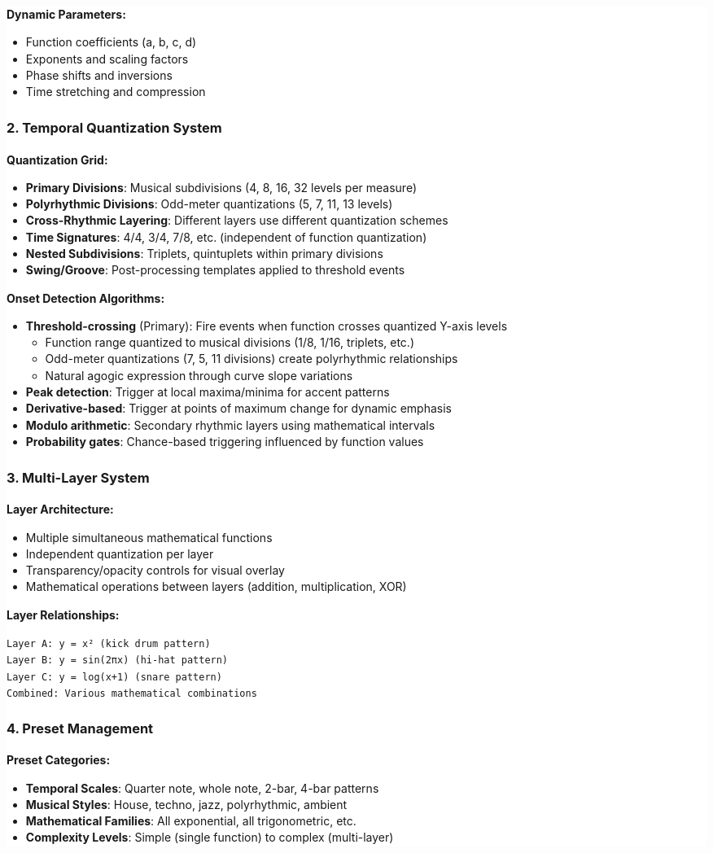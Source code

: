 **Dynamic Parameters:**

- Function coefficients (a, b, c, d)
- Exponents and scaling factors
- Phase shifts and inversions
- Time stretching and compression

### 2. Temporal Quantization System

**Quantization Grid:**

- **Primary Divisions**: Musical subdivisions (4, 8, 16, 32 levels per measure)
- **Polyrhythmic Divisions**: Odd-meter quantizations (5, 7, 11, 13 levels)
- **Cross-Rhythmic Layering**: Different layers use different quantization schemes
- **Time Signatures**: 4/4, 3/4, 7/8, etc. (independent of function quantization)
- **Nested Subdivisions**: Triplets, quintuplets within primary divisions
- **Swing/Groove**: Post-processing templates applied to threshold events

**Onset Detection Algorithms:**

- **Threshold-crossing** (Primary): Fire events when function crosses quantized Y-axis levels
    - Function range quantized to musical divisions (1/8, 1/16, triplets, etc.)
    - Odd-meter quantizations (7, 5, 11 divisions) create polyrhythmic relationships
    - Natural agogic expression through curve slope variations
- **Peak detection**: Trigger at local maxima/minima for accent patterns
- **Derivative-based**: Trigger at points of maximum change for dynamic emphasis
- **Modulo arithmetic**: Secondary rhythmic layers using mathematical intervals
- **Probability gates**: Chance-based triggering influenced by function values

### 3. Multi-Layer System

**Layer Architecture:**

- Multiple simultaneous mathematical functions
- Independent quantization per layer
- Transparency/opacity controls for visual overlay
- Mathematical operations between layers (addition, multiplication, XOR)

**Layer Relationships:**

```
Layer A: y = x² (kick drum pattern)
Layer B: y = sin(2πx) (hi-hat pattern) 
Layer C: y = log(x+1) (snare pattern)
Combined: Various mathematical combinations
```

### 4. Preset Management

**Preset Categories:**

- **Temporal Scales**: Quarter note, whole note, 2-bar, 4-bar patterns
- **Musical Styles**: House, techno, jazz, polyrhythmic, ambient
- **Mathematical Families**: All exponential, all trigonometric, etc.
- **Complexity Levels**: Simple (single function) to complex (multi-layer)
